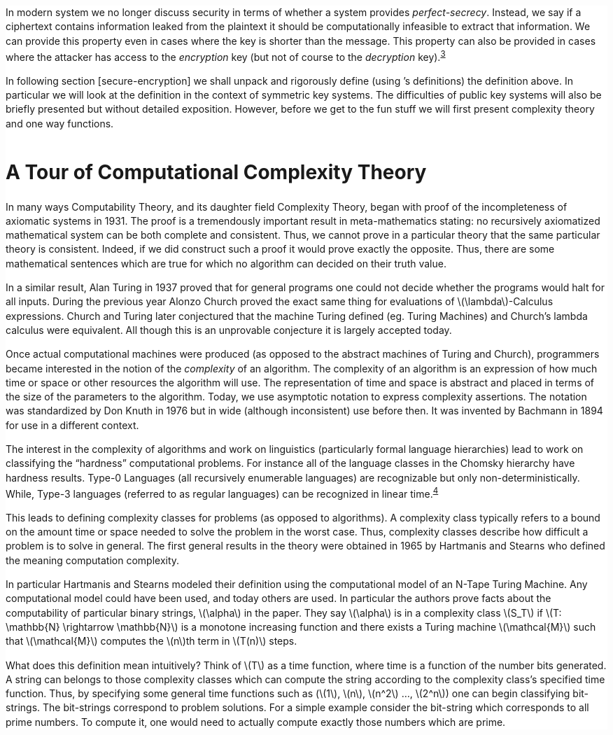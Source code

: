 <p>In modern system we no longer discuss security in terms of whether a system provides <em>perfect-secrecy</em>. Instead, we say if a ciphertext contains information leaked from the plaintext it should be computationally infeasible to extract that information. We can provide this property even in cases where the key is shorter than the message. This property can also be provided in cases where the attacker has access to the <em>encryption</em> key (but not of course to the <em>decryption</em> key).<span class="citation"></span><sup><a href="#fn3" class="footnoteRef" id="fnref3">3</a></sup></p>
<p>In following section [secure-encryption] we shall unpack and rigorously define (using <span class="citation"></span>&#8217;s definitions) the definition above. In particular we will look at the definition in the context of symmetric key systems. The difficulties of public key systems will also be briefly presented but without detailed exposition. However, before we get to the fun stuff we will first present complexity theory and one way functions.</p>
<h1>A Tour of Computational Complexity Theory</h1>
<p>In many ways Computability Theory, and its daughter field Complexity Theory, began with proof of the incompleteness of axiomatic systems in 1931.<span class="citation"></span> The proof is a tremendously important result in meta-mathematics stating: no recursively axiomatized mathematical system can be both complete and consistent. Thus, we cannot prove in a particular theory that the same particular theory is consistent. Indeed, if we did construct such a proof it would prove exactly the opposite. Thus, there are some mathematical sentences which are true for which no algorithm can decided on their truth value.</p>
<p>In a similar result, Alan Turing in 1937 proved that for general programs one could not decide whether the programs would halt for all inputs.<span class="citation"></span> During the previous year Alonzo Church proved the exact same thing for evaluations of <span class="math">\(\lambda\)</span>-Calculus expressions.<span class="citation"></span> Church and Turing later conjectured that the machine Turing defined (eg. Turing Machines) and Church&#8217;s lambda calculus were equivalent. All though this is an unprovable conjecture it is largely accepted today.</p>
<p>Once actual computational machines were produced (as opposed to the abstract machines of Turing and Church), programmers became interested in the notion of the <em>complexity</em> of an algorithm. The complexity of an algorithm is an expression of how much time or space or other resources the algorithm will use. The representation of time and space is abstract and placed in terms of the size of the parameters to the algorithm. Today, we use asymptotic notation to express complexity assertions. The notation was standardized by Don Knuth in 1976 but in wide (although inconsistent) use before then. It was invented by Bachmann in 1894 for use in a different context.<span class="citation"></span></p>
<p>The interest in the complexity of algorithms and work on linguistics (particularly formal language hierarchies) lead to work on classifying the &#8220;hardness&#8221; computational problems. For instance all of the language classes in the Chomsky hierarchy have hardness results. Type-0 Languages (all recursively enumerable languages) are recognizable but only non-deterministically. While, Type-3 languages (referred to as regular languages) can be recognized in linear time.<sup><a href="#fn4" class="footnoteRef" id="fnref4">4</a></sup><span class="citation"></span></p>
<p>This leads to defining complexity classes for problems (as opposed to algorithms). A complexity class typically refers to a bound on the amount time or space needed to solve the problem in the worst case. Thus, complexity classes describe how difficult a problem is to solve in general. The first general results in the theory were obtained in 1965 by Hartmanis and Stearns who defined the meaning computation complexity.</p>
<p>In particular Hartmanis and Stearns modeled their definition using the computational model of an N-Tape Turing Machine. Any computational model could have been used, and today others are used. In particular the authors prove facts about the computability of particular binary strings, <span class="math">\(\alpha\)</span> in the paper. They say <span class="math">\(\alpha\)</span> is in a complexity class <span class="math">\(S_T\)</span> if <span class="math">\(T: \mathbb{N} \rightarrow \mathbb{N}\)</span> is a monotone increasing function and there exists a Turing machine <span class="math">\(\mathcal{M}\)</span> such that <span class="math">\(\mathcal{M}\)</span> computes the <span class="math">\(n\)</span>th term in <span class="math">\(T(n)\)</span> steps.</p>
<p>What does this definition mean intuitively? Think of <span class="math">\(T\)</span> as a time function, where time is a function of the number bits generated. A string can belongs to those complexity classes which can compute the string according to the complexity class&#8217;s specified time function. Thus, by specifying some general time functions such as (<span class="math">\(1\)</span>, <span class="math">\(n\)</span>, <span class="math">\(n^2\)</span> &#8230;, <span class="math">\(2^n\)</span>) one can begin classifying bit-strings. The bit-strings correspond to problem solutions. For a simple example consider the bit-string which corresponds to all prime numbers. To compute it, one would need to actually compute exactly those numbers which are prime.<span class="citation"></span></p>